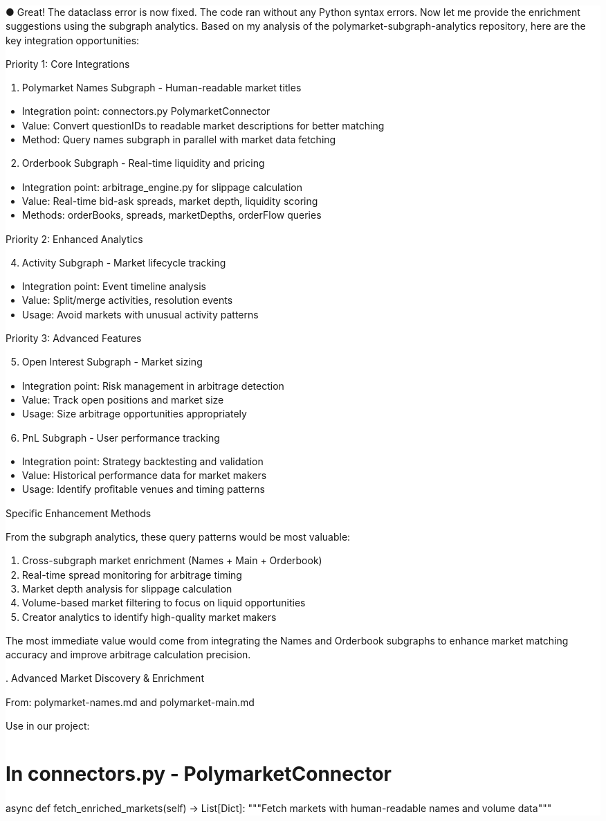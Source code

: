 ● Great! The dataclass error is now fixed. The code ran without any Python syntax errors. Now let me provide the enrichment suggestions using the subgraph analytics. Based on my analysis of the
  polymarket-subgraph-analytics repository, here are the key integration opportunities:

  Priority 1: Core Integrations

  1. Polymarket Names Subgraph - Human-readable market titles

  - Integration point: connectors.py PolymarketConnector
  - Value: Convert questionIDs to readable market descriptions for better matching
  - Method: Query names subgraph in parallel with market data fetching

  2. Orderbook Subgraph - Real-time liquidity and pricing

  - Integration point: arbitrage_engine.py for slippage calculation
  - Value: Real-time bid-ask spreads, market depth, liquidity scoring
  - Methods: orderBooks, spreads, marketDepths, orderFlow queries

  Priority 2: Enhanced Analytics


  4. Activity Subgraph - Market lifecycle tracking

  - Integration point: Event timeline analysis
  - Value: Split/merge activities, resolution events
  - Usage: Avoid markets with unusual activity patterns

  Priority 3: Advanced Features

  5. Open Interest Subgraph - Market sizing

  - Integration point: Risk management in arbitrage detection
  - Value: Track open positions and market size
  - Usage: Size arbitrage opportunities appropriately

  6. PnL Subgraph - User performance tracking

  - Integration point: Strategy backtesting and validation
  - Value: Historical performance data for market makers
  - Usage: Identify profitable venues and timing patterns

  Specific Enhancement Methods

  From the subgraph analytics, these query patterns would be most valuable:

  1. Cross-subgraph market enrichment (Names + Main + Orderbook)
  2. Real-time spread monitoring for arbitrage timing
  3. Market depth analysis for slippage calculation
  4. Volume-based market filtering to focus on liquid opportunities
  5. Creator analytics to identify high-quality market makers

  The most immediate value would come from integrating the Names and Orderbook subgraphs to enhance market matching accuracy and improve arbitrage calculation precision.


. Advanced Market Discovery & Enrichment

  From: polymarket-names.md and polymarket-main.md

  Use in our project:
  # In connectors.py - PolymarketConnector
  async def fetch_enriched_markets(self) -> List[Dict]:
      """Fetch markets with human-readable names and volume data"""

